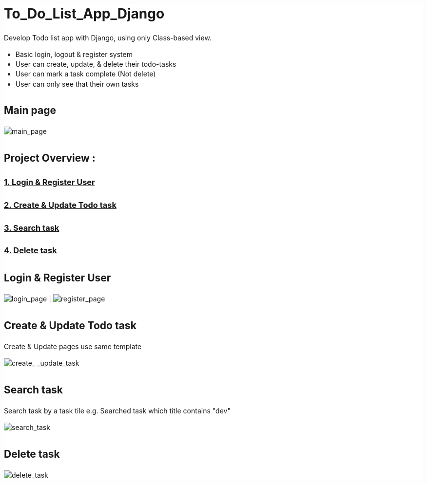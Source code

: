 # To_Do_List_App_Django
Develop Todo list app with Django, using only Class-based view.

  - Basic login, logout & register system
  - User can create, update, & delete their todo-tasks
  - User can mark a task complete (Not delete)
  - User can only see that their own tasks

## Main page
<img width="600" alt="main_page" src="https://user-images.githubusercontent.com/74220155/159144300-01927f1a-2cfd-4a65-a45a-9bf17300aa76.png">

## Project Overview :
### [1. Login & Register User](#login_n_register)
### [2. Create & Update Todo task](#create_n_update)
### [3. Search task](#searching)
### [4. Delete task](#deleting)



<a name="login_n_register"></a>
## Login & Register User
<img width="495" alt="login_page" src="https://user-images.githubusercontent.com/74220155/159144517-df499d77-8dc8-46d4-a613-b5ec9fefd104.png"> | <img width="495" alt="register_page" src="https://user-images.githubusercontent.com/74220155/159144520-17140f7b-93c4-4f8b-9389-1c1489f9370a.png">


<a name="create_n_update"></a>
## Create & Update Todo task
Create & Update pages use same template

<img width="600" alt="create_ _update_task" src="https://user-images.githubusercontent.com/74220155/159144537-749002ab-f9ed-4625-9440-16b4acff7aef.png">


<a name="searching"></a>
## Search task
Search task by a task tile
e.g. Searched task which title contains "dev"

<img width="600" alt="search_task" src="https://user-images.githubusercontent.com/74220155/159144545-7cbd0634-ec65-4fa7-9782-85911e11fd51.png">


<a name="deleting"></a>
## Delete task

<img width="600" alt="delete_task" src="https://user-images.githubusercontent.com/74220155/159144552-6de22a1f-1441-4970-add1-1e9cf9f6b0dc.png">

